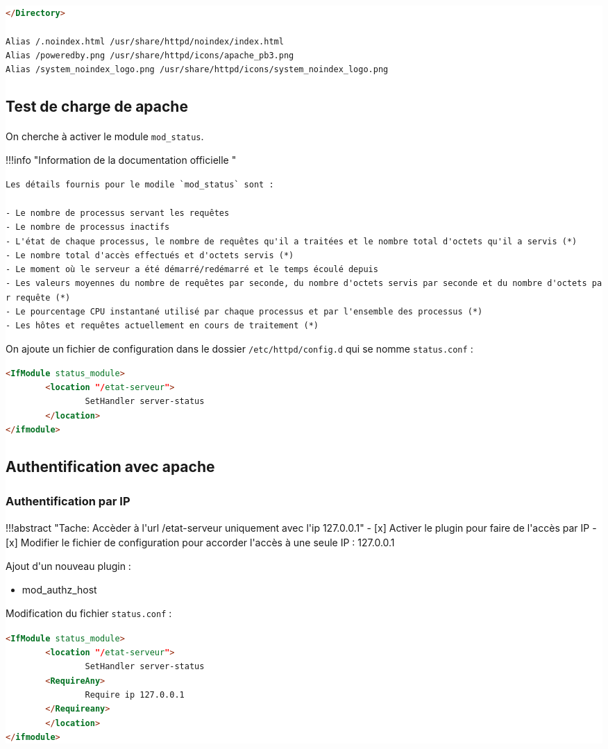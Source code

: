 ```html linenums="1"
</Directory>

Alias /.noindex.html /usr/share/httpd/noindex/index.html
Alias /poweredby.png /usr/share/httpd/icons/apache_pb3.png
Alias /system_noindex_logo.png /usr/share/httpd/icons/system_noindex_logo.png
```

## Test de charge de apache

On cherche à activer le module `mod_status`. 

!!!info "Information de la documentation officielle "

    Les détails fournis pour le modile `mod_status` sont :

    - Le nombre de processus servant les requêtes
    - Le nombre de processus inactifs
    - L'état de chaque processus, le nombre de requêtes qu'il a traitées et le nombre total d'octets qu'il a servis (*)
    - Le nombre total d'accès effectués et d'octets servis (*)
    - Le moment où le serveur a été démarré/redémarré et le temps écoulé depuis
    - Les valeurs moyennes du nombre de requêtes par seconde, du nombre d'octets servis par seconde et du nombre d'octets par requête (*)
    - Le pourcentage CPU instantané utilisé par chaque processus et par l'ensemble des processus (*)
    - Les hôtes et requêtes actuellement en cours de traitement (*)

On ajoute un fichier de configuration dans le dossier `/etc/httpd/config.d` qui se nomme `status.conf` :

```html
<IfModule status_module>
        <location "/etat-serveur">
                SetHandler server-status
        </location>
</ifmodule>
```

## Authentification avec apache

### Authentification par IP

!!!abstract "Tache: Accèder à l'url /etat-serveur uniquement avec l'ip 127.0.0.1"
    - [x] Activer le plugin pour faire de l'accès par IP
    - [x] Modifier le fichier de configuration pour accorder l'accès à une seule IP : 127.0.0.1

Ajout d'un nouveau plugin : 

- mod_authz_host

Modification du fichier `status.conf` :

```html hl_lines="4-6" linenums="1"
<IfModule status_module>
        <location "/etat-serveur">
                SetHandler server-status
        <RequireAny>
                Require ip 127.0.0.1
        </Requireany>
        </location>
</ifmodule>
```
